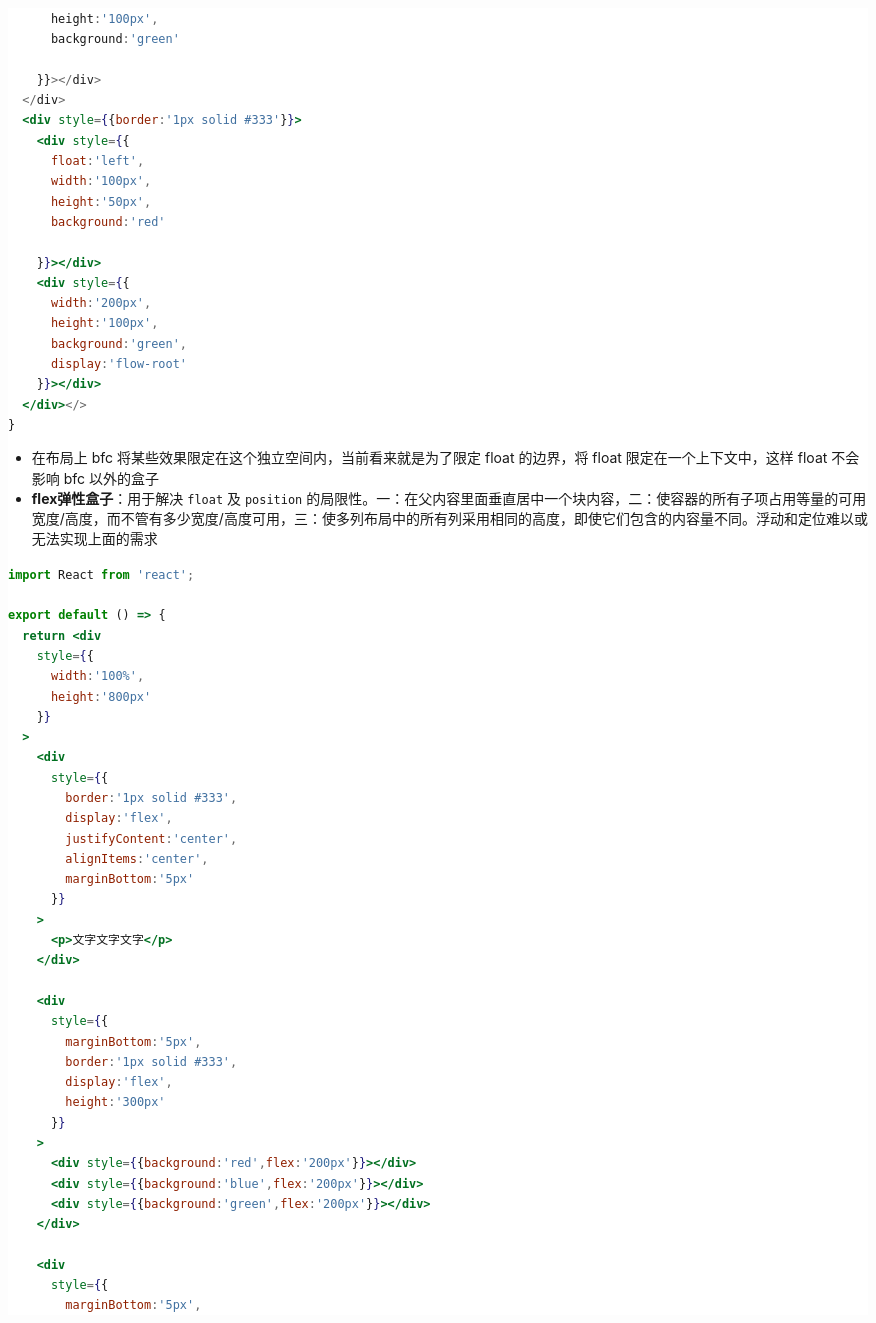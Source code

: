 ```jsx
      height:'100px',
      background:'green'
      
    }}></div>
  </div>
  <div style={{border:'1px solid #333'}}>
    <div style={{
      float:'left',
      width:'100px',
      height:'50px',
      background:'red'
      
    }}></div>
    <div style={{
      width:'200px',
      height:'100px',
      background:'green',
      display:'flow-root'
    }}></div>
  </div></>
}
```
- 在布局上 bfc 将某些效果限定在这个独立空间内，当前看来就是为了限定 float 的边界，将 float 限定在一个上下文中，这样 float 不会影响 bfc 以外的盒子
- **flex弹性盒子**：用于解决 `float` 及 `position` 的局限性。一：在父内容里面垂直居中一个块内容，二：使容器的所有子项占用等量的可用宽度/高度，而不管有多少宽度/高度可用，三：使多列布局中的所有列采用相同的高度，即使它们包含的内容量不同。浮动和定位难以或无法实现上面的需求
```jsx
import React from 'react';

export default () => {
  return <div
    style={{
      width:'100%',
      height:'800px'
    }}
  >
    <div
      style={{
        border:'1px solid #333',
        display:'flex',
        justifyContent:'center',
        alignItems:'center',
        marginBottom:'5px'
      }}
    >
      <p>文字文字文字</p>
    </div>

    <div
      style={{
        marginBottom:'5px',
        border:'1px solid #333',
        display:'flex',
        height:'300px'
      }}
    >
      <div style={{background:'red',flex:'200px'}}></div>
      <div style={{background:'blue',flex:'200px'}}></div>
      <div style={{background:'green',flex:'200px'}}></div>
    </div>

    <div
      style={{
        marginBottom:'5px',
```